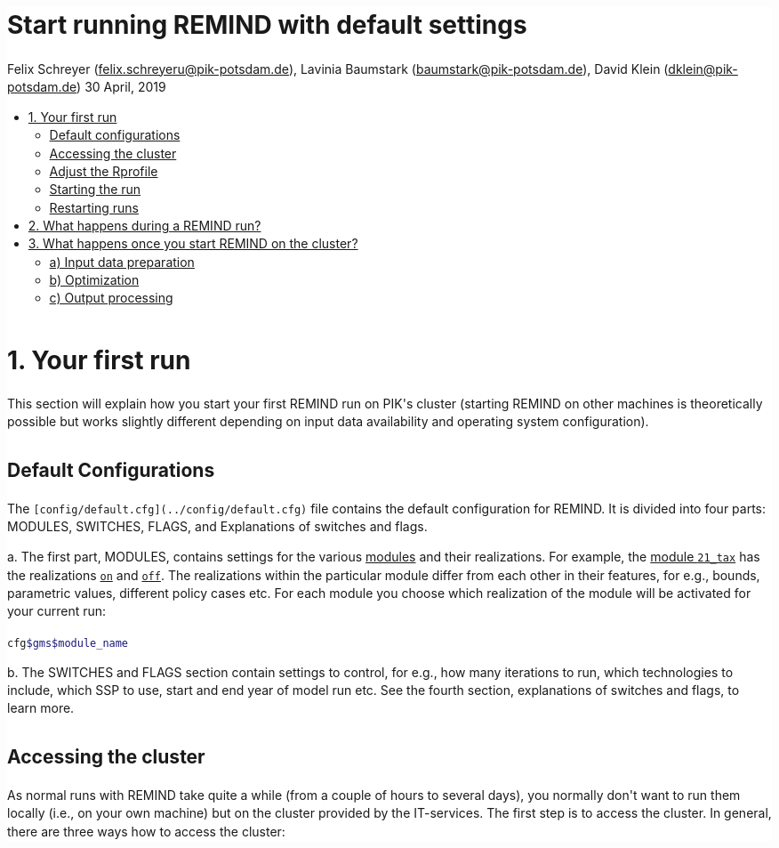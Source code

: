 Start running REMIND with default settings
================
Felix Schreyer (<felix.schreyeru@pik-potsdam.de>), Lavinia Baumstark (<baumstark@pik-potsdam.de>), David Klein (<dklein@pik-potsdam.de>)
30 April, 2019

-   [1. Your first run](#1-your-first-run)
    -   [Default configurations](#default-configurations)
    -   [Accessing the cluster](#accessing-the-cluster)
    -   [Adjust the Rprofile](#adjust-the-rprofile)
    -   [Starting the run](#starting-the-run)
    -   [Restarting runs](#restarting-runs)
-   [2. What happens during a REMIND run?](#2-what-happens-during-a-remind-run)
-   [3. What happens once you start REMIND on the cluster? ](#3-what-happens-once-you-start-remind-on-the-cluster)
    -   [a) Input data preparation](#a-input-data-preparation)
    -   [b) Optimization](#b-optimization)
    -   [c) Output processing](#c-output-processing)


# 1. Your first run

This section will explain how you start your first REMIND run on PIK's cluster (starting REMIND on other machines is theoretically possible but works slightly different depending on input data availability and operating system configuration).

## Default Configurations

The `[config/default.cfg](../config/default.cfg)` file contains the default configuration for REMIND.
It is divided into four parts: MODULES, SWITCHES, FLAGS, and Explanations of switches and flags.

a. The first part, MODULES, contains settings for the various [modules](../modules) and their realizations. For example, the [module `21_tax`](../modules/21_tax/) has the realizations [`on`](../modules/21_tax/on) and [`off`](../modules/21_tax/off). The realizations within the particular module differ from each other in their features, for e.g., bounds, parametric values, different policy cases etc. For each module you choose which realization of the module will be activated for your current run:

``` bash
cfg$gms$module_name
```

b. The SWITCHES and FLAGS section contain settings to control, for e.g., how many iterations to run, which technologies to include, which SSP to use, start and end year of model run etc. See the fourth section, explanations of switches and flags, to learn more.

## Accessing the cluster

As normal runs with REMIND take quite a while (from a couple of hours to several days), you normally don't want to run them locally (i.e., on your own machine) but on the cluster provided by the IT-services. The first step is to access the cluster. In general, there are three ways how to access the cluster:
